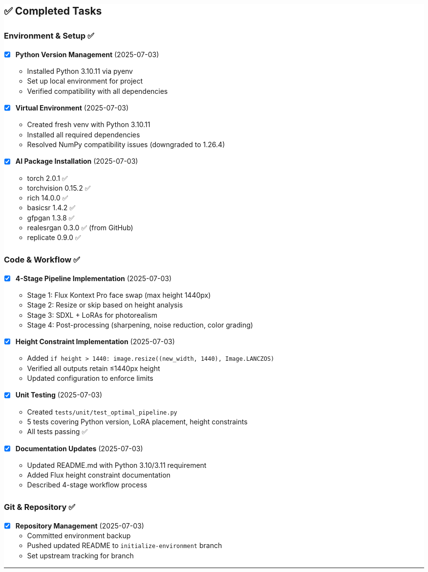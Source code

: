 
## ✅ Completed Tasks

### Environment & Setup ✅
- [x] **Python Version Management** (2025-07-03)
  - Installed Python 3.10.11 via pyenv
  - Set up local environment for project
  - Verified compatibility with all dependencies

- [x] **Virtual Environment** (2025-07-03)
  - Created fresh venv with Python 3.10.11
  - Installed all required dependencies
  - Resolved NumPy compatibility issues (downgraded to 1.26.4)

- [x] **AI Package Installation** (2025-07-03)
  - torch 2.0.1 ✅
  - torchvision 0.15.2 ✅
  - rich 14.0.0 ✅
  - basicsr 1.4.2 ✅
  - gfpgan 1.3.8 ✅
  - realesrgan 0.3.0 ✅ (from GitHub)
  - replicate 0.9.0 ✅

### Code & Workflow ✅
- [x] **4-Stage Pipeline Implementation** (2025-07-03)
  - Stage 1: Flux Kontext Pro face swap (max height 1440px)
  - Stage 2: Resize or skip based on height analysis
  - Stage 3: SDXL + LoRAs for photorealism
  - Stage 4: Post-processing (sharpening, noise reduction, color grading)

- [x] **Height Constraint Implementation** (2025-07-03)
  - Added `if height > 1440: image.resize((new_width, 1440), Image.LANCZOS)`
  - Verified all outputs retain ≤1440px height
  - Updated configuration to enforce limits

- [x] **Unit Testing** (2025-07-03)
  - Created `tests/unit/test_optimal_pipeline.py`
  - 5 tests covering Python version, LoRA placement, height constraints
  - All tests passing ✅

- [x] **Documentation Updates** (2025-07-03)
  - Updated README.md with Python 3.10/3.11 requirement
  - Added Flux height constraint documentation
  - Described 4-stage workflow process

### Git & Repository ✅
- [x] **Repository Management** (2025-07-03)
  - Committed environment backup
  - Pushed updated README to `initialize-environment` branch
  - Set upstream tracking for branch

---
